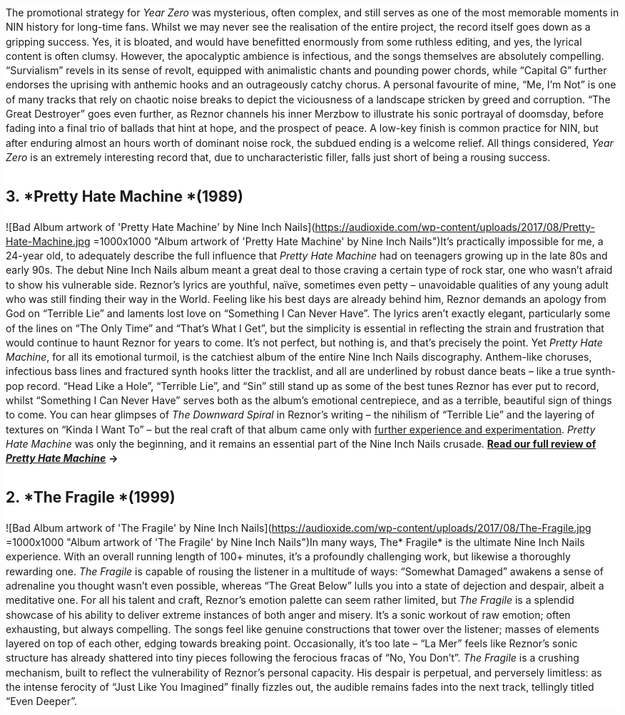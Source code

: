 The promotional strategy for *Year Zero* was mysterious, often complex, and still serves as one of the most memorable moments in NIN history for long-time fans. Whilst we may never see the realisation of the entire project, the record itself goes down as a gripping success. Yes, it is bloated, and would have benefitted enormously from some ruthless editing, and yes, the lyrical content is often clumsy. However, the apocalyptic ambience is infectious, and the songs themselves are absolutely compelling. “Survialism” revels in its sense of revolt, equipped with animalistic chants and pounding power chords, while “Capital G” further endorses the uprising with anthemic hooks and an outrageously catchy chorus. A personal favourite of mine, “Me, I’m Not” is one of many tracks that rely on chaotic noise breaks to depict the viciousness of a landscape stricken by greed and corruption. “The Great Destroyer” goes even further, as Reznor channels his inner Merzbow to illustrate his sonic portrayal of doomsday, before fading into a final trio of ballads that hint at hope, and the prospect of peace. A low-key finish is common practice for NIN, but after enduring almost an hours worth of dominant noise rock, the subdued ending is a welcome relief. All things considered, *Year Zero* is an extremely interesting record that, due to uncharacteristic filler, falls just short of being a rousing success.

## 3\. *Pretty Hate Machine *(1989)
![Bad Album artwork of 'Pretty Hate Machine' by Nine Inch Nails](<https://audioxide.com/wp-content/uploads/2017/08/Pretty-Hate-Machine.jpg> =1000x1000 "Album artwork of 'Pretty Hate Machine' by Nine Inch Nails")It’s practically impossible for me, a 24-year old, to adequately describe the full influence that *Pretty Hate Machine* had on teenagers growing up in the late 80s and early 90s. The debut Nine Inch Nails album meant a great deal to those craving a certain type of rock star, one who wasn’t afraid to show his vulnerable side. Reznor’s lyrics are youthful, naïve, sometimes even petty – unavoidable qualities of any young adult who was still finding their way in the World. Feeling like his best days are already behind him, Reznor demands an apology from God on “Terrible Lie” and laments lost love on “Something I Can Never Have”. The lyrics aren’t exactly elegant, particularly some of the lines on “The Only Time” and “That’s What I Get”, but the simplicity is essential in reflecting the strain and frustration that would continue to haunt Reznor for years to come. It’s not perfect, but nothing is, and that’s precisely the point.
Yet *Pretty Hate Machine*, for all its emotional turmoil, is the catchiest album of the entire Nine Inch Nails discography. Anthem-like choruses, infectious bass lines and fractured synth hooks litter the tracklist, and all are underlined by robust dance beats – like a true synth-pop record. “Head Like a Hole”, “Terrible Lie”, and “Sin” still stand up as some of the best tunes Reznor has ever put to record, whilst “Something I Can Never Have” serves both as the album’s emotional centrepiece, and as a terrible, beautiful sign of things to come. You can hear glimpses of *The Downward Spiral* in Reznor’s writing – the nihilism of “Terrible Lie” and the layering of textures on “Kinda I Want To” – but the real craft of that album came only with [further experience and experimentation](<https://www.youtube.com/watch?v=kuoFiIFkdAA>). *Pretty Hate Machine* was only the beginning, and it remains an essential part of the Nine Inch Nails crusade.
**[Read our full review of *Pretty Hate Machine*](<https://audioxide.com/reviews/nine-inch-nails-pretty-hate-machine/>)**
**→**

## 2\. *The Fragile *(1999)
![Bad Album artwork of 'The Fragile' by Nine Inch Nails](<https://audioxide.com/wp-content/uploads/2017/08/The-Fragile.jpg> =1000x1000 "Album artwork of 'The Fragile' by Nine Inch Nails")In many ways, The* Fragile* is the ultimate Nine Inch Nails experience. With an overall running length of 100+ minutes, it’s a profoundly challenging work, but likewise a thoroughly rewarding one. *The Fragile* is capable of rousing the listener in a multitude of ways: “Somewhat Damaged” awakens a sense of adrenaline you thought wasn’t even possible, whereas “The Great Below” lulls you into a state of dejection and despair, albeit a meditative one. For all his talent and craft, Reznor’s emotion palette can seem rather limited, but *The Fragile* is a splendid showcase of his ability to deliver extreme instances of both anger and misery. It’s a sonic workout of raw emotion; often exhausting, but always compelling. The songs feel like genuine constructions that tower over the listener; masses of elements layered on top of each other, edging towards breaking point. Occasionally, it’s too late – “La Mer” feels like Reznor’s sonic structure has already shattered into tiny pieces following the ferocious fracas of “No, You Don’t”. *The Fragile* is a crushing mechanism, built to reflect the vulnerability of Reznor’s personal capacity. His despair is perpetual, and perversely limitless: as the intense ferocity of “Just Like You Imagined” finally fizzles out, the audible remains fades into the next track, tellingly titled “Even Deeper”.